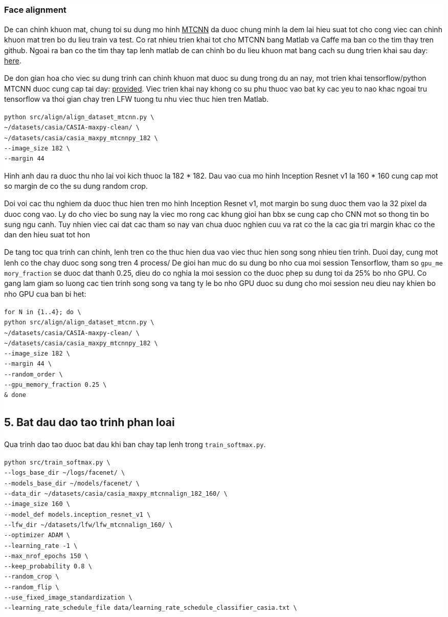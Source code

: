 ### Face alignment
De can chinh khuon mat, chung toi su dung mo hinh [MTCNN](https://github.com/kpzhang93/MTCNN_face_detection_alignment) da duoc chung minh la dem lai hieu suat tot cho cong viec can chinh khuon mat tren bo du lieu train va test. Co rat nhieu trien khai tot cho MTCNN bang Matlab va Caffe ma ban co the tim thay tren github. Ngoai ra ban co the tim thay tap lenh matlab de can chinh bo du lieu khuon mat bang cach su dung trien khai sau day: [here](https://github.com/davidsandberg/facenet/blob/master/tmp/align_dataset.m).

De don gian hoa cho viec su dung trinh can chinh khuon mat duoc su dung trong du an nay, mot trien khai tensorflow/python MTCNN duoc cung cap tai day: [provided](https://github.com/davidsandberg/facenet/tree/master/src/align).  Viec trien khai nay khong co su phu thuoc vao bat ky cac yeu to nao khac ngoai tru tensorflow va thoi gian chay tren LFW tuong tu nhu viec thuc hien tren Matlab.

```
python src/align/align_dataset_mtcnn.py \
~/datasets/casia/CASIA-maxpy-clean/ \
~/datasets/casia/casia_maxpy_mtcnnpy_182 \
--image_size 182 \
--margin 44
```

Hinh anh dau ra duoc thu nho lai voi kich thuoc la 182 * 182. Dau vao cua mo hinh Inception Resnet v1 la 160 * 160 cung cap mot so margin de co the su dung random crop.

Doi voi cac thu nghiem da duoc thuc hien tren mo hinh Inception Resnet v1, mot margin bo sung duoc them vao la 32 pixel da duoc cong vao. Ly do cho viec bo sung nay la viec mo rong cac khung gioi han bbx se cung cap cho CNN mot so thong tin bo sung ngu canh. Tuy nhien viec cai dat cac tham so nay van chua duoc nghien cuu va rat co the la cac gia tri margin khac co the dan den hieu suat tot hon

De tang toc qua trinh can chinh, lenh tren co the thuc hien dua vao viec thuc hien song song nhieu tien trinh. Duoi day, cung mot lenh co the chay duoc song song tren 4 process/ De gioi han muc do su dung bo nho cua moi session Tensorflow, tham so `gpu_memory_fraction` se duoc dat thanh 0.25, dieu do co nghia la moi session co the duoc phep su dung toi da 25% bo nho GPU. Co gang lam giam so luong cac tien trinh song song va tang ty le bo nho GPU duoc su dung cho moi session neu dieu nay khien bo nho GPU cua ban bi het:
```
for N in {1..4}; do \
python src/align/align_dataset_mtcnn.py \
~/datasets/casia/CASIA-maxpy-clean/ \
~/datasets/casia/casia_maxpy_mtcnnpy_182 \
--image_size 182 \
--margin 44 \
--random_order \
--gpu_memory_fraction 0.25 \
& done
```

## 5. Bat dau dao tao trinh phan loai
Qua trinh dao tao duoc bat dau khi ban chay tap lenh trong `train_softmax.py`. <br>
```
python src/train_softmax.py \
--logs_base_dir ~/logs/facenet/ \
--models_base_dir ~/models/facenet/ \
--data_dir ~/datasets/casia/casia_maxpy_mtcnnalign_182_160/ \
--image_size 160 \
--model_def models.inception_resnet_v1 \
--lfw_dir ~/datasets/lfw/lfw_mtcnnalign_160/ \
--optimizer ADAM \
--learning_rate -1 \
--max_nrof_epochs 150 \
--keep_probability 0.8 \
--random_crop \
--random_flip \
--use_fixed_image_standardization \
--learning_rate_schedule_file data/learning_rate_schedule_classifier_casia.txt \
```